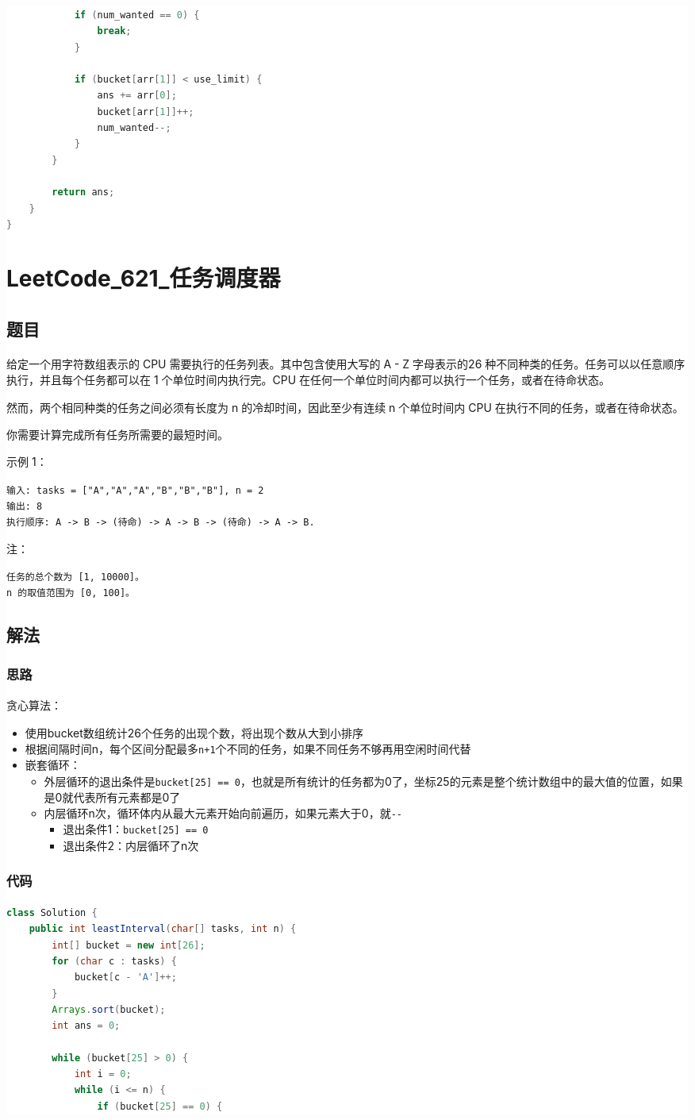```java
            if (num_wanted == 0) {
                break;
            }
            
            if (bucket[arr[1]] < use_limit) {
                ans += arr[0];
                bucket[arr[1]]++;
                num_wanted--;
            }
        }
        
        return ans;
    }
}
```
# LeetCode_621_任务调度器
## 题目
给定一个用字符数组表示的 CPU 需要执行的任务列表。其中包含使用大写的 A - Z 字母表示的26 种不同种类的任务。任务可以以任意顺序执行，并且每个任务都可以在 1 个单位时间内执行完。CPU 在任何一个单位时间内都可以执行一个任务，或者在待命状态。

然而，两个相同种类的任务之间必须有长度为 n 的冷却时间，因此至少有连续 n 个单位时间内 CPU 在执行不同的任务，或者在待命状态。

你需要计算完成所有任务所需要的最短时间。

示例 1：
```
输入: tasks = ["A","A","A","B","B","B"], n = 2
输出: 8
执行顺序: A -> B -> (待命) -> A -> B -> (待命) -> A -> B.
```
注：
```
任务的总个数为 [1, 10000]。
n 的取值范围为 [0, 100]。
```
## 解法
### 思路
贪心算法：
- 使用bucket数组统计26个任务的出现个数，将出现个数从大到小排序
- 根据间隔时间n，每个区间分配最多`n+1`个不同的任务，如果不同任务不够再用空闲时间代替
- 嵌套循环：
    - 外层循环的退出条件是`bucket[25] == 0`，也就是所有统计的任务都为0了，坐标25的元素是整个统计数组中的最大值的位置，如果是0就代表所有元素都是0了
    - 内层循环n次，循环体内从最大元素开始向前遍历，如果元素大于0，就`--`
        - 退出条件1：`bucket[25] == 0`
        - 退出条件2：内层循环了n次
### 代码
```java
class Solution {
    public int leastInterval(char[] tasks, int n) {
        int[] bucket = new int[26];
        for (char c : tasks) {
            bucket[c - 'A']++;
        }
        Arrays.sort(bucket);
        int ans = 0;

        while (bucket[25] > 0) {
            int i = 0;
            while (i <= n) {
                if (bucket[25] == 0) {
```